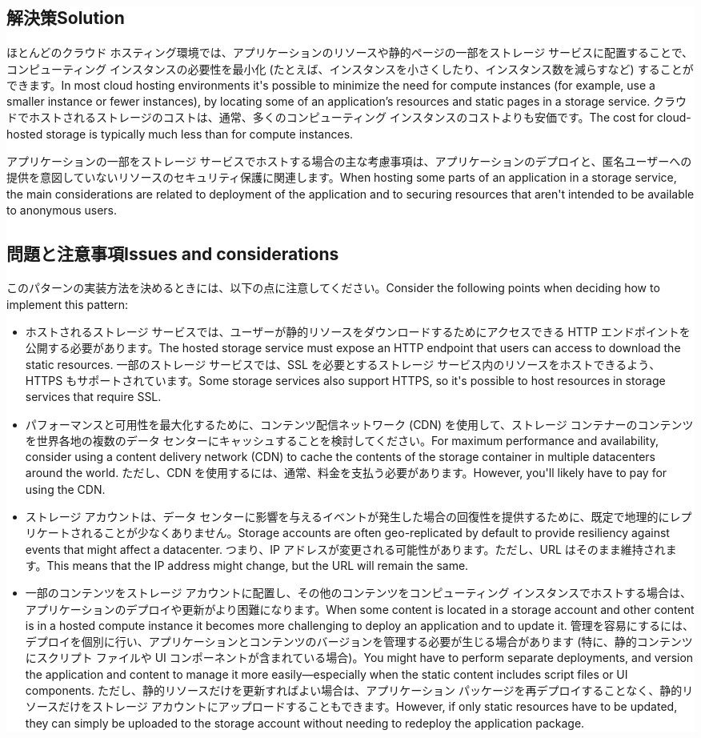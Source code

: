 ## <a name="solution"></a><span data-ttu-id="8ca54-112">解決策</span><span class="sxs-lookup"><span data-stu-id="8ca54-112">Solution</span></span>

<span data-ttu-id="8ca54-113">ほとんどのクラウド ホスティング環境では、アプリケーションのリソースや静的ページの一部をストレージ サービスに配置することで、コンピューティング インスタンスの必要性を最小化 (たとえば、インスタンスを小さくしたり、インスタンス数を減らすなど) することができます。</span><span class="sxs-lookup"><span data-stu-id="8ca54-113">In most cloud hosting environments it's possible to minimize the need for compute instances (for example, use a smaller instance or fewer instances), by locating some of an application’s resources and static pages in a storage service.</span></span> <span data-ttu-id="8ca54-114">クラウドでホストされるストレージのコストは、通常、多くのコンピューティング インスタンスのコストよりも安価です。</span><span class="sxs-lookup"><span data-stu-id="8ca54-114">The cost for cloud-hosted storage is typically much less than for compute instances.</span></span>

<span data-ttu-id="8ca54-115">アプリケーションの一部をストレージ サービスでホストする場合の主な考慮事項は、アプリケーションのデプロイと、匿名ユーザーへの提供を意図していないリソースのセキュリティ保護に関連します。</span><span class="sxs-lookup"><span data-stu-id="8ca54-115">When hosting some parts of an application in a storage service, the main considerations are related to deployment of the application and to securing resources that aren't intended to be available to anonymous users.</span></span>

## <a name="issues-and-considerations"></a><span data-ttu-id="8ca54-116">問題と注意事項</span><span class="sxs-lookup"><span data-stu-id="8ca54-116">Issues and considerations</span></span>

<span data-ttu-id="8ca54-117">このパターンの実装方法を決めるときには、以下の点に注意してください。</span><span class="sxs-lookup"><span data-stu-id="8ca54-117">Consider the following points when deciding how to implement this pattern:</span></span>

- <span data-ttu-id="8ca54-118">ホストされるストレージ サービスでは、ユーザーが静的リソースをダウンロードするためにアクセスできる HTTP エンドポイントを公開する必要があります。</span><span class="sxs-lookup"><span data-stu-id="8ca54-118">The hosted storage service must expose an HTTP endpoint that users can access to download the static resources.</span></span> <span data-ttu-id="8ca54-119">一部のストレージ サービスでは、SSL を必要とするストレージ サービス内のリソースをホストできるよう、HTTPS もサポートされています。</span><span class="sxs-lookup"><span data-stu-id="8ca54-119">Some storage services also support HTTPS, so it's possible to host resources in storage services that require SSL.</span></span>

- <span data-ttu-id="8ca54-120">パフォーマンスと可用性を最大化するために、コンテンツ配信ネットワーク (CDN) を使用して、ストレージ コンテナーのコンテンツを世界各地の複数のデータ センターにキャッシュすることを検討してください。</span><span class="sxs-lookup"><span data-stu-id="8ca54-120">For maximum performance and availability, consider using a content delivery network (CDN) to cache the contents of the storage container in multiple datacenters around the world.</span></span> <span data-ttu-id="8ca54-121">ただし、CDN を使用するには、通常、料金を支払う必要があります。</span><span class="sxs-lookup"><span data-stu-id="8ca54-121">However, you'll likely have to pay for using the CDN.</span></span>

- <span data-ttu-id="8ca54-122">ストレージ アカウントは、データ センターに影響を与えるイベントが発生した場合の回復性を提供するために、既定で地理的にレプリケートされることが少なくありません。</span><span class="sxs-lookup"><span data-stu-id="8ca54-122">Storage accounts are often geo-replicated by default to provide resiliency against events that might affect a datacenter.</span></span> <span data-ttu-id="8ca54-123">つまり、IP アドレスが変更される可能性があります。ただし、URL はそのまま維持されます。</span><span class="sxs-lookup"><span data-stu-id="8ca54-123">This means that the IP address might change, but the URL will remain the same.</span></span>

- <span data-ttu-id="8ca54-124">一部のコンテンツをストレージ アカウントに配置し、その他のコンテンツをコンピューティング インスタンスでホストする場合は、アプリケーションのデプロイや更新がより困難になります。</span><span class="sxs-lookup"><span data-stu-id="8ca54-124">When some content is located in a storage account and other content is in a hosted compute instance it becomes more challenging to deploy an application and to update it.</span></span> <span data-ttu-id="8ca54-125">管理を容易にするには、デプロイを個別に行い、アプリケーションとコンテンツのバージョンを管理する必要が生じる場合があります (特に、静的コンテンツにスクリプト ファイルや UI コンポーネントが含まれている場合)。</span><span class="sxs-lookup"><span data-stu-id="8ca54-125">You might have to perform separate deployments, and version the application and content to manage it more easily&mdash;especially when the static content includes script files or UI components.</span></span> <span data-ttu-id="8ca54-126">ただし、静的リソースだけを更新すればよい場合は、アプリケーション パッケージを再デプロイすることなく、静的リソースだけをストレージ アカウントにアップロードすることもできます。</span><span class="sxs-lookup"><span data-stu-id="8ca54-126">However, if only static resources have to be updated, they can simply be uploaded to the storage account without needing to redeploy the application package.</span></span>
